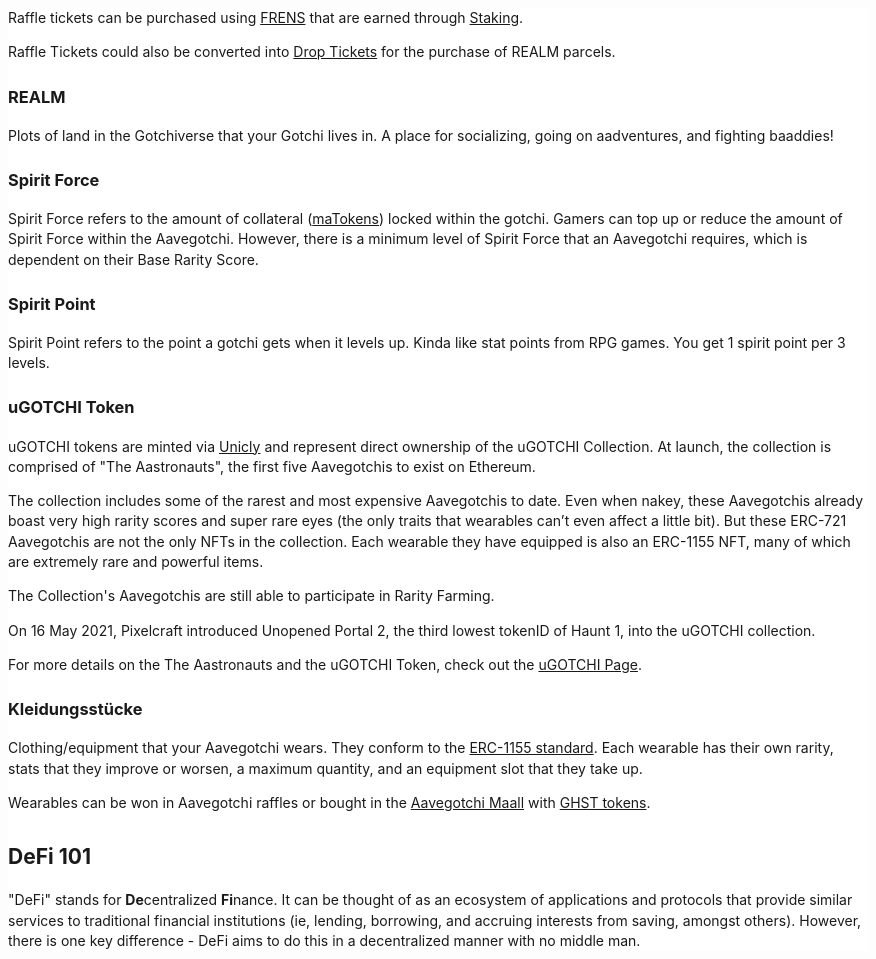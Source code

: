 Raffle tickets can be purchased using [FRENS](/glossary#frens) that are earned through [Staking](/staking).

Raffle Tickets could also be converted into [Drop Tickets](/glossary#drop-tickets) for the purchase of REALM parcels.

### REALM
Plots of land in the Gotchiverse that your Gotchi lives in. A place for socializing, going on aadventures, and fighting baaddies!

### Spirit Force
Spirit Force refers to the amount of collateral ([maTokens](/matokens)) locked within the gotchi. Gamers can top up or reduce the amount of Spirit Force within the Aavegotchi. However, there is a minimum level of Spirit Force that an Aavegotchi requires, which is dependent on their Base Rarity Score.

### Spirit Point
Spirit Point refers to the point a gotchi gets when it levels up. Kinda like stat points from RPG games. You get 1 spirit point per 3 levels.

### uGOTCHI Token
uGOTCHI tokens are minted via [Unicly](https://www.unic.ly/) and represent direct ownership of the uGOTCHI Collection. At launch, the collection is comprised of "The Aastronauts", the first five Aavegotchis to exist on Ethereum.

The collection includes some of the rarest and most expensive Aavegotchis to date. Even when nakey, these Aavegotchis already boast very high rarity scores and super rare eyes (the only traits that wearables can’t even affect a little bit). But these ERC-721 Aavegotchis are not the only NFTs in the collection. Each wearable they have equipped is also an ERC-1155 NFT, many of which are extremely rare and powerful items.

The Collection's Aavegotchis are still able to participate in Rarity Farming.

On 16 May 2021, Pixelcraft introduced Unopened Portal 2, the third lowest tokenID of Haunt 1, into the uGOTCHI collection.

For more details on the The Aastronauts and the uGOTCHI Token, check out the [uGOTCHI Page](/ugotchi).

### Kleidungsstücke
Clothing/equipment that your Aavegotchi wears. They conform to the [ERC-1155 standard](/glossary#erc-1155). Each wearable has their own rarity, stats that they improve or worsen, a maximum quantity, and an equipment slot that they take up.

Wearables can be won in Aavegotchi raffles or bought in the [Aavegotchi Maall](/maall) with [GHST tokens](/ghst).

## DeFi 101

"DeFi" stands for **De**centralized **Fi**nance. It can be thought of as an ecosystem of applications and protocols that provide similar services to traditional financial institutions (ie, lending, borrowing, and accruing interests from saving, amongst others). However, there is one key difference - DeFi aims to do this in a decentralized manner with no middle man.
